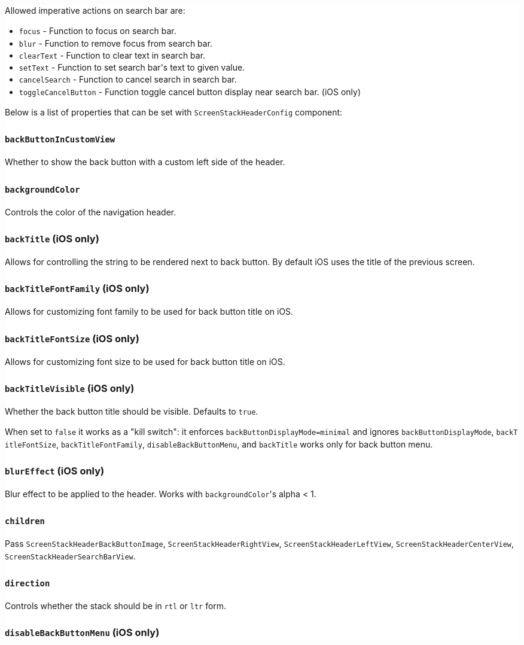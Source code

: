 Allowed imperative actions on search bar are:

- `focus` - Function to focus on search bar.
- `blur` - Function to remove focus from search bar.
- `clearText` - Function to clear text in search bar.
- `setText` - Function to set search bar's text to given value.
- `cancelSearch` - Function to cancel search in search bar.
- `toggleCancelButton` - Function toggle cancel button display near search bar. (iOS only)

Below is a list of properties that can be set with `ScreenStackHeaderConfig` component:

### `backButtonInCustomView`

Whether to show the back button with a custom left side of the header.

### `backgroundColor`

Controls the color of the navigation header.

### `backTitle` (iOS only)

Allows for controlling the string to be rendered next to back button. By default iOS uses the title of the previous screen.

### `backTitleFontFamily` (iOS only)

Allows for customizing font family to be used for back button title on iOS.

### `backTitleFontSize` (iOS only)

Allows for customizing font size to be used for back button title on iOS.

### `backTitleVisible` (iOS only)

Whether the back button title should be visible. Defaults to `true`.

When set to `false` it works as a "kill switch": it enforces `backButtonDisplayMode=minimal` and ignores `backButtonDisplayMode`, `backTitleFontSize`, `backTitleFontFamily`, `disableBackButtonMenu`, and `backTitle` works only for back button menu.

### `blurEffect` (iOS only)

Blur effect to be applied to the header. Works with `backgroundColor`'s alpha < 1.

### `children`

Pass `ScreenStackHeaderBackButtonImage`, `ScreenStackHeaderRightView`, `ScreenStackHeaderLeftView`, `ScreenStackHeaderCenterView`, `ScreenStackHeaderSearchBarView`.

### `direction`

Controls whether the stack should be in `rtl` or `ltr` form.

### `disableBackButtonMenu` (iOS only)
